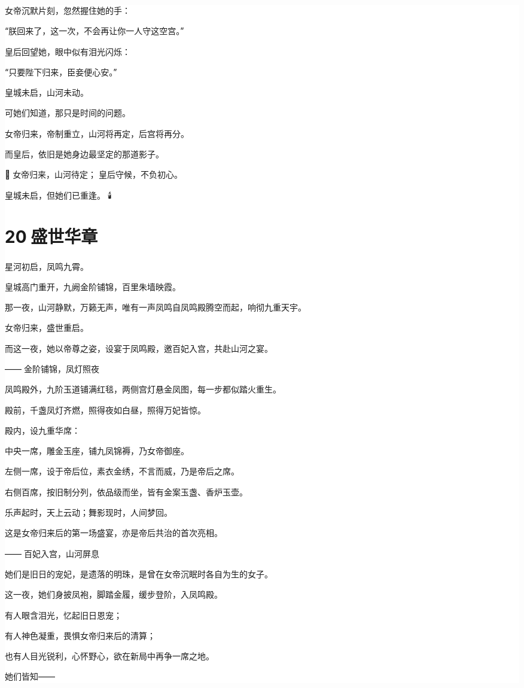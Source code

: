 女帝沉默片刻，忽然握住她的手：

“朕回来了，这一次，不会再让你一人守这空宫。”

皇后回望她，眼中似有泪光闪烁：

“只要陛下归来，臣妾便心安。”

皇城未启，山河未动。

可她们知道，那只是时间的问题。

女帝归来，帝制重立，山河将再定，后宫将再分。

而皇后，依旧是她身边最坚定的那道影子。

🌙 女帝归来，山河待定； 皇后守候，不负初心。

皇城未启，但她们已重逢。 🕯️

# 20 盛世华章

星河初启，凤鸣九霄。

皇城高门重开，九阙金阶铺锦，百里朱墙映霞。

那一夜，山河静默，万籁无声，唯有一声凤鸣自凤鸣殿腾空而起，响彻九重天宇。

女帝归来，盛世重启。

而这一夜，她以帝尊之姿，设宴于凤鸣殿，邀百妃入宫，共赴山河之宴。

—— 金阶铺锦，凤灯照夜

凤鸣殿外，九阶玉道铺满红毯，两侧宫灯悬金凤图，每一步都似踏火重生。

殿前，千盏凤灯齐燃，照得夜如白昼，照得万妃皆惊。

殿内，设九重华席：

中央一席，雕金玉座，铺九凤锦褥，乃女帝御座。

左侧一席，设于帝后位，素衣金绣，不言而威，乃是帝后之席。

右侧百席，按旧制分列，依品级而坐，皆有金案玉盏、香炉玉壶。

乐声起时，天上云动；舞影现时，人间梦回。

这是女帝归来后的第一场盛宴，亦是帝后共治的首次亮相。

—— 百妃入宫，山河屏息

她们是旧日的宠妃，是遗落的明珠，是曾在女帝沉眠时各自为生的女子。

这一夜，她们身披凤袍，脚踏金履，缓步登阶，入凤鸣殿。

有人眼含泪光，忆起旧日恩宠；

有人神色凝重，畏惧女帝归来后的清算；

也有人目光锐利，心怀野心，欲在新局中再争一席之地。

她们皆知——
